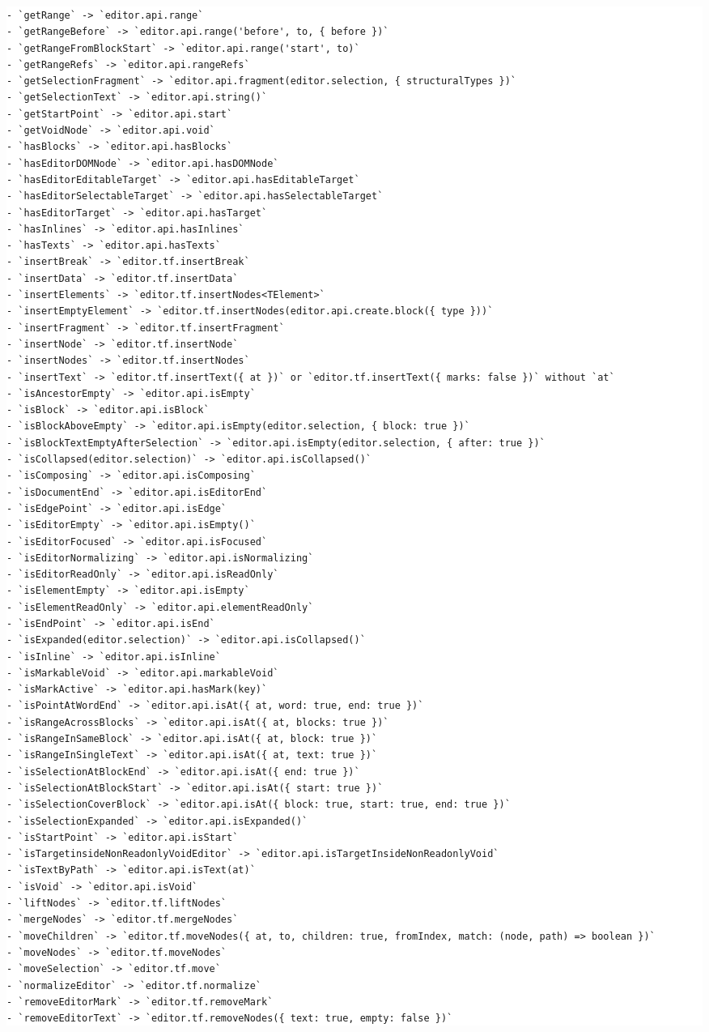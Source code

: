     - `getRange` -> `editor.api.range`
    - `getRangeBefore` -> `editor.api.range('before', to, { before })`
    - `getRangeFromBlockStart` -> `editor.api.range('start', to)`
    - `getRangeRefs` -> `editor.api.rangeRefs`
    - `getSelectionFragment` -> `editor.api.fragment(editor.selection, { structuralTypes })`
    - `getSelectionText` -> `editor.api.string()`
    - `getStartPoint` -> `editor.api.start`
    - `getVoidNode` -> `editor.api.void`
    - `hasBlocks` -> `editor.api.hasBlocks`
    - `hasEditorDOMNode` -> `editor.api.hasDOMNode`
    - `hasEditorEditableTarget` -> `editor.api.hasEditableTarget`
    - `hasEditorSelectableTarget` -> `editor.api.hasSelectableTarget`
    - `hasEditorTarget` -> `editor.api.hasTarget`
    - `hasInlines` -> `editor.api.hasInlines`
    - `hasTexts` -> `editor.api.hasTexts`
    - `insertBreak` -> `editor.tf.insertBreak`
    - `insertData` -> `editor.tf.insertData`
    - `insertElements` -> `editor.tf.insertNodes<TElement>`
    - `insertEmptyElement` -> `editor.tf.insertNodes(editor.api.create.block({ type }))`
    - `insertFragment` -> `editor.tf.insertFragment`
    - `insertNode` -> `editor.tf.insertNode`
    - `insertNodes` -> `editor.tf.insertNodes`
    - `insertText` -> `editor.tf.insertText({ at })` or `editor.tf.insertText({ marks: false })` without `at`
    - `isAncestorEmpty` -> `editor.api.isEmpty`
    - `isBlock` -> `editor.api.isBlock`
    - `isBlockAboveEmpty` -> `editor.api.isEmpty(editor.selection, { block: true })`
    - `isBlockTextEmptyAfterSelection` -> `editor.api.isEmpty(editor.selection, { after: true })`
    - `isCollapsed(editor.selection)` -> `editor.api.isCollapsed()`
    - `isComposing` -> `editor.api.isComposing`
    - `isDocumentEnd` -> `editor.api.isEditorEnd`
    - `isEdgePoint` -> `editor.api.isEdge`
    - `isEditorEmpty` -> `editor.api.isEmpty()`
    - `isEditorFocused` -> `editor.api.isFocused`
    - `isEditorNormalizing` -> `editor.api.isNormalizing`
    - `isEditorReadOnly` -> `editor.api.isReadOnly`
    - `isElementEmpty` -> `editor.api.isEmpty`
    - `isElementReadOnly` -> `editor.api.elementReadOnly`
    - `isEndPoint` -> `editor.api.isEnd`
    - `isExpanded(editor.selection)` -> `editor.api.isCollapsed()`
    - `isInline` -> `editor.api.isInline`
    - `isMarkableVoid` -> `editor.api.markableVoid`
    - `isMarkActive` -> `editor.api.hasMark(key)`
    - `isPointAtWordEnd` -> `editor.api.isAt({ at, word: true, end: true })`
    - `isRangeAcrossBlocks` -> `editor.api.isAt({ at, blocks: true })`
    - `isRangeInSameBlock` -> `editor.api.isAt({ at, block: true })`
    - `isRangeInSingleText` -> `editor.api.isAt({ at, text: true })`
    - `isSelectionAtBlockEnd` -> `editor.api.isAt({ end: true })`
    - `isSelectionAtBlockStart` -> `editor.api.isAt({ start: true })`
    - `isSelectionCoverBlock` -> `editor.api.isAt({ block: true, start: true, end: true })`
    - `isSelectionExpanded` -> `editor.api.isExpanded()`
    - `isStartPoint` -> `editor.api.isStart`
    - `isTargetinsideNonReadonlyVoidEditor` -> `editor.api.isTargetInsideNonReadonlyVoid`
    - `isTextByPath` -> `editor.api.isText(at)`
    - `isVoid` -> `editor.api.isVoid`
    - `liftNodes` -> `editor.tf.liftNodes`
    - `mergeNodes` -> `editor.tf.mergeNodes`
    - `moveChildren` -> `editor.tf.moveNodes({ at, to, children: true, fromIndex, match: (node, path) => boolean })`
    - `moveNodes` -> `editor.tf.moveNodes`
    - `moveSelection` -> `editor.tf.move`
    - `normalizeEditor` -> `editor.tf.normalize`
    - `removeEditorMark` -> `editor.tf.removeMark`
    - `removeEditorText` -> `editor.tf.removeNodes({ text: true, empty: false })`